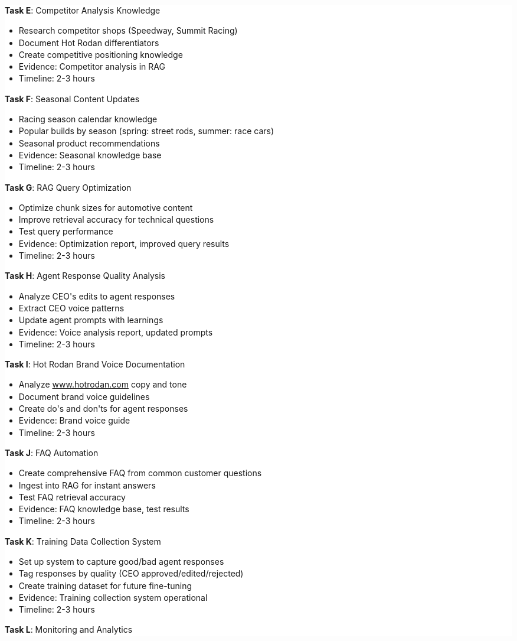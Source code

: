 **Task E**: Competitor Analysis Knowledge

- Research competitor shops (Speedway, Summit Racing)
- Document Hot Rodan differentiators
- Create competitive positioning knowledge
- Evidence: Competitor analysis in RAG
- Timeline: 2-3 hours

**Task F**: Seasonal Content Updates

- Racing season calendar knowledge
- Popular builds by season (spring: street rods, summer: race cars)
- Seasonal product recommendations
- Evidence: Seasonal knowledge base
- Timeline: 2-3 hours

**Task G**: RAG Query Optimization

- Optimize chunk sizes for automotive content
- Improve retrieval accuracy for technical questions
- Test query performance
- Evidence: Optimization report, improved query results
- Timeline: 2-3 hours

**Task H**: Agent Response Quality Analysis

- Analyze CEO's edits to agent responses
- Extract CEO voice patterns
- Update agent prompts with learnings
- Evidence: Voice analysis report, updated prompts
- Timeline: 2-3 hours

**Task I**: Hot Rodan Brand Voice Documentation

- Analyze www.hotrodan.com copy and tone
- Document brand voice guidelines
- Create do's and don'ts for agent responses
- Evidence: Brand voice guide
- Timeline: 2-3 hours

**Task J**: FAQ Automation

- Create comprehensive FAQ from common customer questions
- Ingest into RAG for instant answers
- Test FAQ retrieval accuracy
- Evidence: FAQ knowledge base, test results
- Timeline: 2-3 hours

**Task K**: Training Data Collection System

- Set up system to capture good/bad agent responses
- Tag responses by quality (CEO approved/edited/rejected)
- Create training dataset for future fine-tuning
- Evidence: Training collection system operational
- Timeline: 2-3 hours

**Task L**: Monitoring and Analytics
